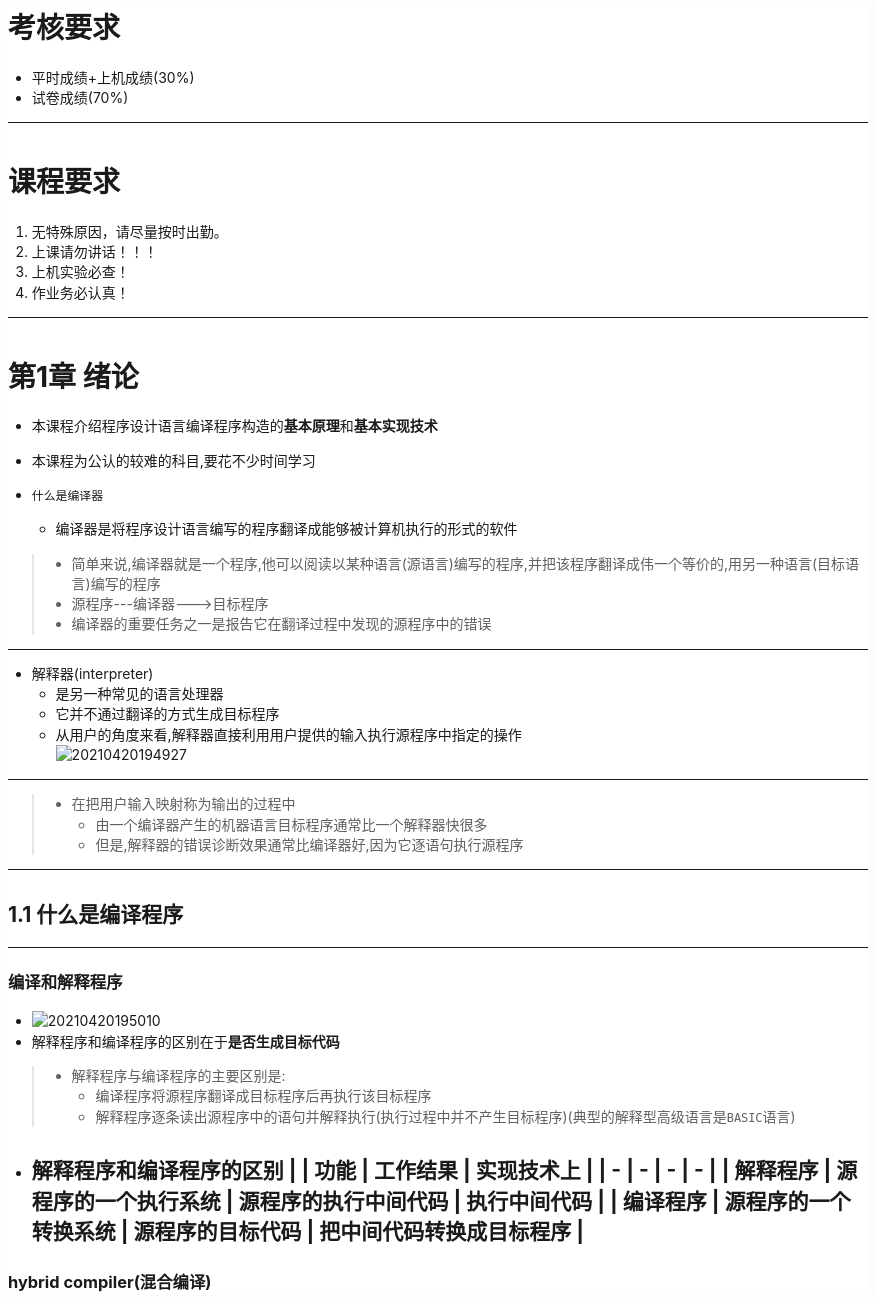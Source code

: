 

# 考核要求
- 平时成绩+上机成绩(30%)
- 试卷成绩(70%)

---
# 课程要求
1. 无特殊原因，请尽量按时出勤。
2. 上课请勿讲话！！！
3. 上机实验必查！
4. 作业务必认真！

---
# 第1章 绪论
- 本课程介绍程序设计语言编译程序构造的**基本原理**和**基本实现技术**
- 本课程为公认的较难的科目,要花不少时间学习

- `什么是编译器`
  - 编译器是将程序设计语言编写的程序翻译成能够被计算机执行的形式的软件
> - 简单来说,编译器就是一个程序,他可以阅读以某种语言(源语言)编写的程序,并把该程序翻译成伟一个等价的,用另一种语言(目标语言)编写的程序
> - 源程序---编译器--->目标程序
> - 编译器的重要任务之一是报告它在翻译过程中发现的源程序中的错误

  ---
- 解释器(interpreter)
  - 是另一种常见的语言处理器
  - 它并不通过翻译的方式生成目标程序
  - 从用户的角度来看,解释器直接利用用户提供的输入执行源程序中指定的操作  
    ![20210420194927](http:cdn.ayusummer233.top/img/20210420194927.png)


---
> - 在把用户输入映射称为输出的过程中
>   - 由一个编译器产生的机器语言目标程序通常比一个解释器快很多
>   - 但是,解释器的错误诊断效果通常比编译器好,因为它逐语句执行源程序  





---
## 1.1 什么是编译程序

---
### 编译和解释程序
- ![20210420195010](http:cdn.ayusummer233.top/img/20210420195010.png)
- 解释程序和编译程序的区别在于**是否生成目标代码**
> - 解释程序与编译程序的主要区别是:
>   - 编译程序将源程序翻译成目标程序后再执行该目标程序
>   - 解释程序逐条读出源程序中的语句并解释执行(执行过程中并不产生目标程序)(典型的解释型高级语言是`BASIC`语言)
- 解释程序和编译程序的区别
    |   | 功能 | 工作结果 | 实现技术上 |
    | - | - | - | - |
    | 解释程序 | 源程序的一个**执行**系统 | 源程序的执行中间代码 | 执行中间代码 |
    | 编译程序 | 源程序的一个**转换**系统 | 源程序的**目标代码** | 把中间代码转换成目标程序 |
    ---
### hybrid compiler(混合编译)